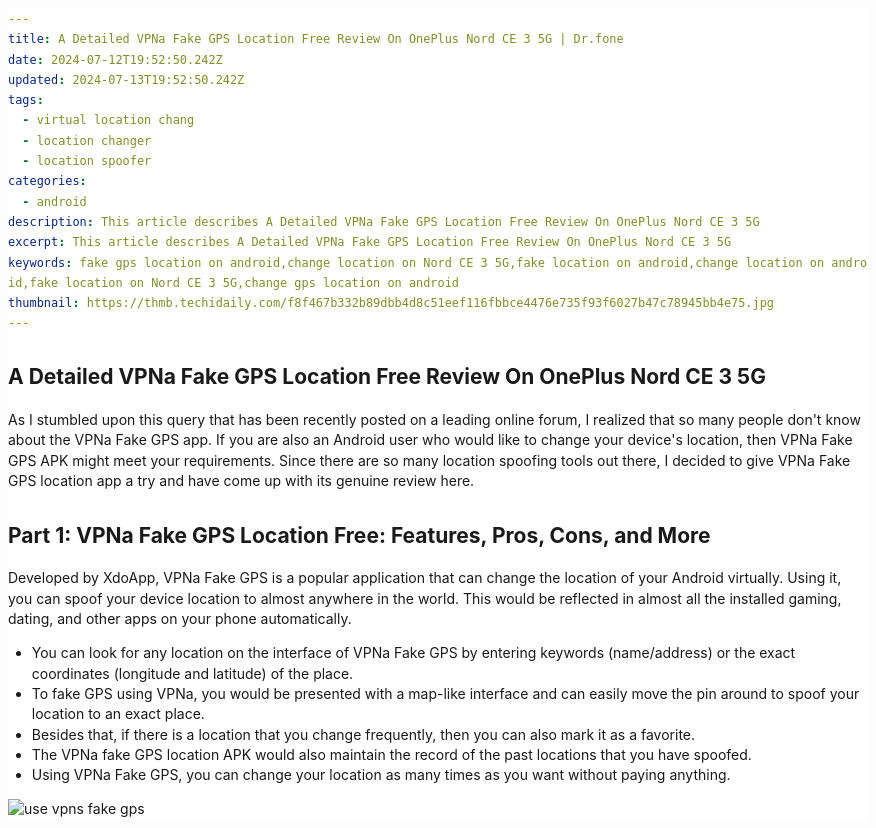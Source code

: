 ```yaml
---
title: A Detailed VPNa Fake GPS Location Free Review On OnePlus Nord CE 3 5G | Dr.fone
date: 2024-07-12T19:52:50.242Z
updated: 2024-07-13T19:52:50.242Z
tags: 
  - virtual location chang
  - location changer
  - location spoofer
categories:
  - android
description: This article describes A Detailed VPNa Fake GPS Location Free Review On OnePlus Nord CE 3 5G
excerpt: This article describes A Detailed VPNa Fake GPS Location Free Review On OnePlus Nord CE 3 5G
keywords: fake gps location on android,change location on Nord CE 3 5G,fake location on android,change location on android,fake location on Nord CE 3 5G,change gps location on android
thumbnail: https://thmb.techidaily.com/f8f467b332b89dbb4d8c51eef116fbbce4476e735f93f6027b47c78945bb4e75.jpg
---
```


## A Detailed VPNa Fake GPS Location Free Review On OnePlus Nord CE 3 5G

As I stumbled upon this query that has been recently posted on a leading online forum, I realized that so many people don't know about the VPNa Fake GPS app. If you are also an Android user who would like to change your device's location, then VPNa Fake GPS APK might meet your requirements. Since there are so many location spoofing tools out there, I decided to give VPNa Fake GPS location app a try and have come up with its genuine review here.

## Part 1: VPNa Fake GPS Location Free: Features, Pros, Cons, and More

Developed by XdoApp, VPNa Fake GPS is a popular application that can change the location of your Android virtually. Using it, you can spoof your device location to almost anywhere in the world. This would be reflected in almost all the installed gaming, dating, and other apps on your phone automatically.

- You can look for any location on the interface of VPNa Fake GPS by entering keywords (name/address) or the exact coordinates (longitude and latitude) of the place.
- To fake GPS using VPNa, you would be presented with a map-like interface and can easily move the pin around to spoof your location to an exact place.
- Besides that, if there is a location that you change frequently, then you can also mark it as a favorite.
- The VPNa fake GPS location APK would also maintain the record of the past locations that you have spoofed.
- Using VPNa Fake GPS, you can change your location as many times as you want without paying anything.

![use vpns fake gps](https://www.virtuallocation.com/images/vpna/vpna-fake-gps-1.jpg)
